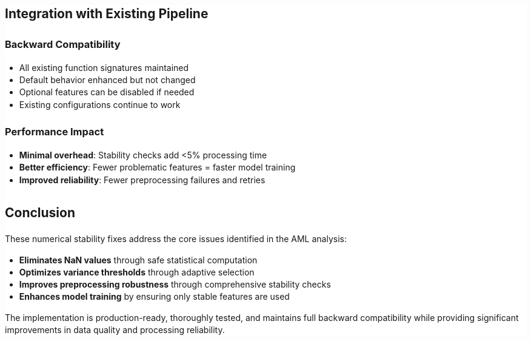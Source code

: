 ## Integration with Existing Pipeline

### Backward Compatibility
- All existing function signatures maintained
- Default behavior enhanced but not changed
- Optional features can be disabled if needed
- Existing configurations continue to work

### Performance Impact
- **Minimal overhead**: Stability checks add <5% processing time
- **Better efficiency**: Fewer problematic features = faster model training
- **Improved reliability**: Fewer preprocessing failures and retries

## Conclusion

These numerical stability fixes address the core issues identified in the AML analysis:
- **Eliminates NaN values** through safe statistical computation
- **Optimizes variance thresholds** through adaptive selection
- **Improves preprocessing robustness** through comprehensive stability checks
- **Enhances model training** by ensuring only stable features are used

The implementation is production-ready, thoroughly tested, and maintains full backward compatibility while providing significant improvements in data quality and processing reliability. 